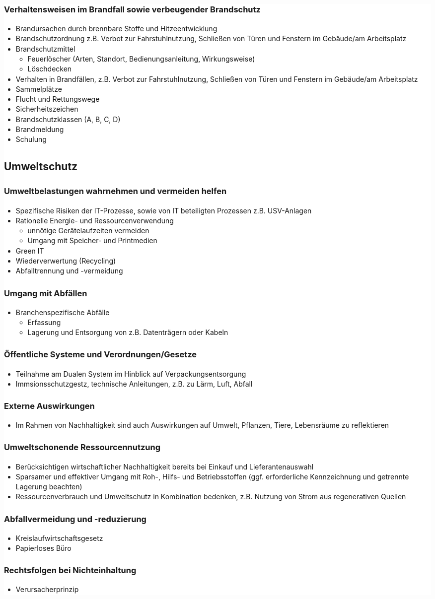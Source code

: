 ### Verhaltensweisen im Brandfall sowie verbeugender Brandschutz
- Brandursachen durch brennbare Stoffe und Hitzeentwicklung
- Brandschutzordnung z.B. Verbot zur Fahrstuhlnutzung, Schließen von Türen und Fenstern im Gebäude/am Arbeitsplatz
- Brandschutzmittel
	- Feuerlöscher (Arten, Standort, Bedienungsanleitung, Wirkungsweise)
	- Löschdecken
- Verhalten in Brandfällen, z.B. Verbot zur Fahrstuhlnutzung, Schließen von Türen und Fenstern im Gebäude/am Arbeitsplatz
- Sammelplätze
- Flucht und Rettungswege
- Sicherheitszeichen
- Brandschutzklassen (A, B, C, D)
- Brandmeldung
- Schulung

## Umweltschutz

### Umweltbelastungen wahrnehmen und vermeiden helfen
- Spezifische Risiken der IT-Prozesse, sowie von IT beteiligten Prozessen z.B. USV-Anlagen
- Rationelle Energie- und Ressourcenverwendung
	- unnötige Gerätelaufzeiten vermeiden
	- Umgang mit Speicher- und Printmedien
- Green IT
- Wiederverwertung (Recycling)
- Abfalltrennung und -vermeidung

### Umgang mit Abfällen
- Branchenspezifische Abfälle
	- Erfassung
	- Lagerung und Entsorgung von z.B. Datenträgern oder Kabeln

### Öffentliche Systeme und Verordnungen/Gesetze
- Teilnahme am Dualen System im Hinblick auf Verpackungsentsorgung
- Immsionsschutzgestz, technische Anleitungen, z.B. zu Lärm, Luft, Abfall

### Externe Auswirkungen
- Im Rahmen von Nachhaltigkeit sind auch Auswirkungen auf Umwelt, Pflanzen, Tiere, Lebensräume zu reflektieren

### Umweltschonende Ressourcennutzung
- Berücksichtigen wirtschaftlicher Nachhaltigkeit bereits bei Einkauf und Lieferantenauswahl
- Sparsamer und effektiver Umgang mit Roh-, Hilfs- und Betriebsstoffen (ggf. erforderliche Kennzeichnung und getrennte Lagerung beachten)
- Ressourcenverbrauch und Umweltschutz in Kombination bedenken, z.B. Nutzung von Strom aus regenerativen Quellen
### Abfallvermeidung und -reduzierung
- Kreislaufwirtschaftsgesetz 
- Papierloses Büro
### Rechtsfolgen bei Nichteinhaltung
- Verursacherprinzip
